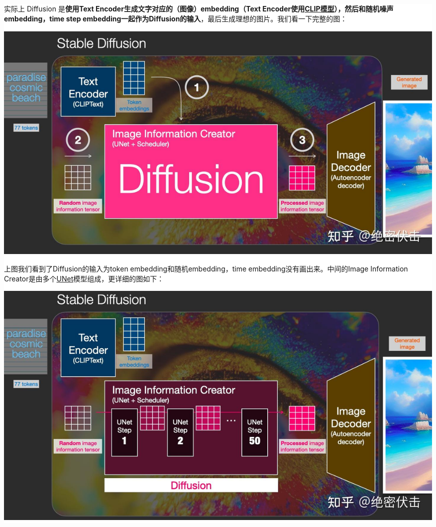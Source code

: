 实际上 Diffusion 是**使用Text Encoder生成文字对应的（图像）embedding（Text Encoder使用[CLIP模型](https://link.zhihu.com/?target=https%3A//openai.com/blog/clip/)），然后和随机噪声embedding，time step embedding一起作为Diffusion的输入**，最后生成理想的图片。我们看一下完整的图：

![image.png](cv%EF%BC%9AGAN%E3%80%81DDPM%E3%80%81Diffusion%E3%80%81StableDiffusion%201bae64a5662180f69e6cef428d2d364a/image%2016.png)

上图我们看到了Diffusion的输入为token embedding和随机embedding，time embedding没有画出来。中间的Image Information Creator是由多个[UNet](https://zhida.zhihu.com/search?content_id=221441160&content_type=Article&match_order=1&q=UNet&zhida_source=entity)模型组成，更详细的图如下：

![image.png](cv%EF%BC%9AGAN%E3%80%81DDPM%E3%80%81Diffusion%E3%80%81StableDiffusion%201bae64a5662180f69e6cef428d2d364a/image%2017.png)
